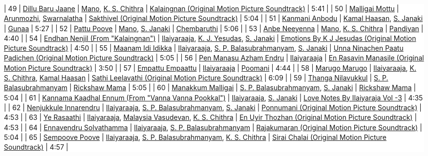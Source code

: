 | 49 | [Dillu Baru Jaane](https://open.spotify.com/track/31mU8xvL02SyYJRqj7uwCg) | [Mano](https://open.spotify.com/artist/3NzhVoa20crNtp1p4zE8um), [K\. S\. Chithra](https://open.spotify.com/artist/2IUtwMti1OiT3lkW6RubgH) | [Kalaingnan \(Original Motion Picture Soundtrack\)](https://open.spotify.com/album/0kN2FCxROfQHtFEDRG1NO2) | 5:41 |
| 50 | [Malligai Mottu](https://open.spotify.com/track/1NsfymKYTr0g5VFgyzGjqZ) | [Arunmozhi](https://open.spotify.com/artist/3mCRya0mLtW9bljPonCX5f), [Swarnalatha](https://open.spotify.com/artist/7N0SBLJFpCyQSsv4MfRJ5d) | [Sakthivel \(Original Motion Picture Soundtrack\)](https://open.spotify.com/album/3NJ0S5vBfJxkGvYRBhGvaZ) | 5:04 |
| 51 | [Kanmani Anbodu](https://open.spotify.com/track/6gwU5xHdDoUDKofM4zrtWQ) | [Kamal Haasan](https://open.spotify.com/artist/5asJ8jtjk36r5PW5upyJm6), [S\. Janaki](https://open.spotify.com/artist/5Xpg6PBSUOoho2lI9qLjiu) | [Gunaa](https://open.spotify.com/album/1xM7QyMaNVSNVD2lXt3a44) | 5:27 |
| 52 | [Pattu Poove](https://open.spotify.com/track/75VHL1SjTMG7lEc5eqrb9K) | [Mano](https://open.spotify.com/artist/3NzhVoa20crNtp1p4zE8um), [S\. Janaki](https://open.spotify.com/artist/5Xpg6PBSUOoho2lI9qLjiu) | [Chembaruthi](https://open.spotify.com/album/5ztp5QLPlMZP4BSQt0kVUu) | 5:06 |
| 53 | [Anbe Neeyenna](https://open.spotify.com/track/6j7dclEReS68aCnVt6Exey) | [Mano](https://open.spotify.com/artist/3NzhVoa20crNtp1p4zE8um), [K\. S\. Chithra](https://open.spotify.com/artist/2IUtwMti1OiT3lkW6RubgH) | [Pandiyan](https://open.spotify.com/album/75xVzE74vFMz679CuXLaVR) | 4:40 |
| 54 | [Endhan Nenjil \(From "Kalaingnan"\)](https://open.spotify.com/track/7L3SlT5lVStedLYumg72GU) | [Ilaiyaraaja](https://open.spotify.com/artist/3m49WVMU4zCkaVEKb8kFW7), [K\. J\. Yesudas](https://open.spotify.com/artist/2wPsNCwhEGb0KvChZ5DD52), [S\. Janaki](https://open.spotify.com/artist/5Xpg6PBSUOoho2lI9qLjiu) | [Emotions By K J Jesudas \(Original Motion Picture Soundtrack\)](https://open.spotify.com/album/52ASNaQlW3eaDo47XOrcmi) | 4:50 |
| 55 | [Maanam Idi Idikka](https://open.spotify.com/track/5zoMXQmH7wTXiazGWgaY2X) | [Ilaiyaraaja](https://open.spotify.com/artist/3m49WVMU4zCkaVEKb8kFW7), [S\. P\. Balasubrahmanyam](https://open.spotify.com/artist/2ae6PxICSOZHvjqiCcgon8), [S\. Janaki](https://open.spotify.com/artist/5Xpg6PBSUOoho2lI9qLjiu) | [Unna Ninachen Paatu Padichen \(Original Motion Picture Soundtrack\)](https://open.spotify.com/album/1fmcVmUr4N7u5s4Pd3VZ5N) | 5:05 |
| 56 | [Pen Manasu Azham Endru](https://open.spotify.com/track/3ViJgZdLc1V2ArpnXemNpx) | [Ilaiyaraaja](https://open.spotify.com/artist/3m49WVMU4zCkaVEKb8kFW7) | [En Rasavin Manasile \(Original Motion Picture Soundtrack\)](https://open.spotify.com/album/2BTcuMvI2nrbRHh81PliTM) | 3:50 |
| 57 | [Empattu Empaattu](https://open.spotify.com/track/10Z9xMJdBp51pnh2dWmlXY) | [Ilaiyaraaja](https://open.spotify.com/artist/3m49WVMU4zCkaVEKb8kFW7) | [Poomani](https://open.spotify.com/album/7yeIQhEiZAA62WOI8QzRvP) | 4:44 |
| 58 | [Marugo Marugo](https://open.spotify.com/track/6t48rynj5P4UuOK5aWAP8l) | [Ilaiyaraaja](https://open.spotify.com/artist/3m49WVMU4zCkaVEKb8kFW7), [K\. S\. Chithra](https://open.spotify.com/artist/2IUtwMti1OiT3lkW6RubgH), [Kamal Haasan](https://open.spotify.com/artist/5asJ8jtjk36r5PW5upyJm6) | [Sathi Leelavathi \(Original Motion Picture Soundtrack\)](https://open.spotify.com/album/4wAlyGFdmDBM60YGknkTZF) | 6:09 |
| 59 | [Thanga Nilavukkul](https://open.spotify.com/track/2uWFpyyxOutIWqFzLWD65C) | [S\. P\. Balasubrahmanyam](https://open.spotify.com/artist/2ae6PxICSOZHvjqiCcgon8) | [Rickshaw Mama](https://open.spotify.com/album/6jZjT5hXr9l52693G4etGJ) | 5:05 |
| 60 | [Manakkum Malligai](https://open.spotify.com/track/3qwv9WR6s8sbqR4W1ENrF5) | [S\. P\. Balasubrahmanyam](https://open.spotify.com/artist/2ae6PxICSOZHvjqiCcgon8), [S\. Janaki](https://open.spotify.com/artist/5Xpg6PBSUOoho2lI9qLjiu) | [Rickshaw Mama](https://open.spotify.com/album/6jZjT5hXr9l52693G4etGJ) | 5:04 |
| 61 | [Kannama Kaadhal Ennum \(From "Vanna Vanna Pookkal"\)](https://open.spotify.com/track/2mSwbQhzI5nOKS6as1BmtC) | [Ilaiyaraaja](https://open.spotify.com/artist/3m49WVMU4zCkaVEKb8kFW7), [S\. Janaki](https://open.spotify.com/artist/5Xpg6PBSUOoho2lI9qLjiu) | [Love Notes By Ilaiyaraja Vol \-3](https://open.spotify.com/album/7neaS9hqNAMW5Tu0WNLDsf) | 4:35 |
| 62 | [Nenjukkule Innarendru](https://open.spotify.com/track/2RMloouGxcC5YYv2zPmU71) | [Ilaiyaraaja](https://open.spotify.com/artist/3m49WVMU4zCkaVEKb8kFW7), [S\. P\. Balasubrahmanyam](https://open.spotify.com/artist/2ae6PxICSOZHvjqiCcgon8), [S\. Janaki](https://open.spotify.com/artist/5Xpg6PBSUOoho2lI9qLjiu) | [Ponnumani \(Original Motion Picture Soundtrack\)](https://open.spotify.com/album/1DH6P0wOcS0LejD2kKToH9) | 4:53 |
| 63 | [Ye Rasaathi](https://open.spotify.com/track/0HjVoTpXdkm0JNXOPvhe79) | [Ilaiyaraaja](https://open.spotify.com/artist/3m49WVMU4zCkaVEKb8kFW7), [Malaysia Vasudevan](https://open.spotify.com/artist/0qS0rxCY4YfrUx9GCTlDIW), [K\. S\. Chithra](https://open.spotify.com/artist/2IUtwMti1OiT3lkW6RubgH) | [En Uyir Thozhan \(Original Motion Picture Soundtrack\)](https://open.spotify.com/album/0ksez5wVXSGkb7icZpNwKa) | 4:53 |
| 64 | [Ennavendru Solvathamma](https://open.spotify.com/track/6GLU0lCv0Emf2XVgHQ0WKg) | [Ilaiyaraaja](https://open.spotify.com/artist/3m49WVMU4zCkaVEKb8kFW7), [S\. P\. Balasubrahmanyam](https://open.spotify.com/artist/2ae6PxICSOZHvjqiCcgon8) | [Rajakumaran \(Original Motion Picture Soundtrack\)](https://open.spotify.com/album/0QkKLIAkixHAq9fz2WV4SB) | 5:04 |
| 65 | [Sempoove Poove](https://open.spotify.com/track/3pGBpMxUjRZaAf0dxsufhA) | [Ilaiyaraaja](https://open.spotify.com/artist/3m49WVMU4zCkaVEKb8kFW7), [S\. P\. Balasubrahmanyam](https://open.spotify.com/artist/2ae6PxICSOZHvjqiCcgon8), [K\. S\. Chithra](https://open.spotify.com/artist/2IUtwMti1OiT3lkW6RubgH) | [Sirai Chalai \(Original Motion Picture Soundtrack\)](https://open.spotify.com/album/7nF7jShNg2T8GM9SBhjVAj) | 4:57 |